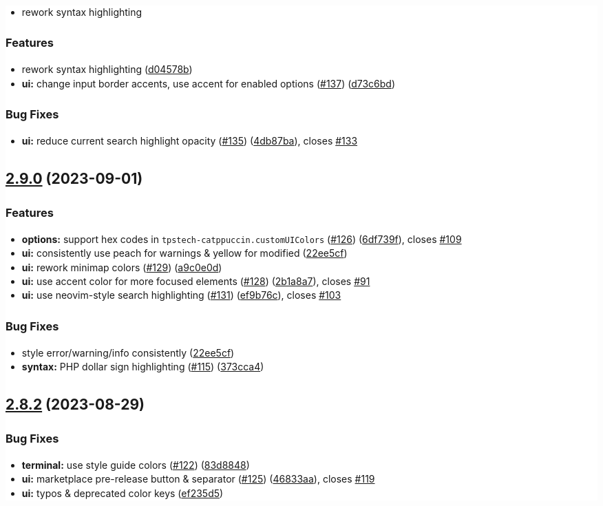 * rework syntax highlighting

### Features

* rework syntax highlighting ([d04578b](https://github.com/catppuccin/vscode/commit/d04578b0201eeaa6834e4e060a7cc22ce6fbbd66))
* **ui:** change input border accents, use accent for enabled options ([#137](https://github.com/catppuccin/vscode/issues/137)) ([d73c6bd](https://github.com/catppuccin/vscode/commit/d73c6bd948b50ac5cd20bb80afeecc2d2598010f))


### Bug Fixes

* **ui:** reduce current search highlight opacity ([#135](https://github.com/catppuccin/vscode/issues/135)) ([4db87ba](https://github.com/catppuccin/vscode/commit/4db87ba9fa2336dd92ce9c468c72a4238a6681f3)), closes [#133](https://github.com/catppuccin/vscode/issues/133)

## [2.9.0](https://github.com/catppuccin/vscode/compare/v2.8.2...v2.9.0) (2023-09-01)


### Features

* **options:** support hex codes in `tpstech-catppuccin.customUIColors` ([#126](https://github.com/catppuccin/vscode/issues/126)) ([6df739f](https://github.com/catppuccin/vscode/commit/6df739f9c7dce789216f4afd76df21e3fb3abb14)), closes [#109](https://github.com/catppuccin/vscode/issues/109)
* **ui:** consistently use peach for warnings & yellow for modified ([22ee5cf](https://github.com/catppuccin/vscode/commit/22ee5cfb422124aa5a9368d26dea58145fbe0cd3))
* **ui:** rework minimap colors ([#129](https://github.com/catppuccin/vscode/issues/129)) ([a9c0e0d](https://github.com/catppuccin/vscode/commit/a9c0e0d1fee9925ee904da033a2e228f80e583f1))
* **ui:** use accent color for more focused elements ([#128](https://github.com/catppuccin/vscode/issues/128)) ([2b1a8a7](https://github.com/catppuccin/vscode/commit/2b1a8a7d9a0c687519ec72e4b333ecbe71c43f09)), closes [#91](https://github.com/catppuccin/vscode/issues/91)
* **ui:** use neovim-style search highlighting ([#131](https://github.com/catppuccin/vscode/issues/131)) ([ef9b76c](https://github.com/catppuccin/vscode/commit/ef9b76cd700682c74d1e9488ce9701564204dcb8)), closes [#103](https://github.com/catppuccin/vscode/issues/103)


### Bug Fixes

* style error/warning/info consistently ([22ee5cf](https://github.com/catppuccin/vscode/commit/22ee5cfb422124aa5a9368d26dea58145fbe0cd3))
* **syntax:** PHP dollar sign highlighting ([#115](https://github.com/catppuccin/vscode/issues/115)) ([373cca4](https://github.com/catppuccin/vscode/commit/373cca4e0eac22f4eabca5a13b8a95422b8db007))

## [2.8.2](https://github.com/catppuccin/vscode/compare/v2.8.1...v2.8.2) (2023-08-29)


### Bug Fixes

* **terminal:** use style guide colors ([#122](https://github.com/catppuccin/vscode/issues/122)) ([83d8848](https://github.com/catppuccin/vscode/commit/83d884843ec500e1755cfa16a4d8770714513927))
* **ui:** marketplace pre-release button & separator ([#125](https://github.com/catppuccin/vscode/issues/125)) ([46833aa](https://github.com/catppuccin/vscode/commit/46833aacb92870d6b9ea33d261f45754ce8506f2)), closes [#119](https://github.com/catppuccin/vscode/issues/119)
* **ui:** typos & deprecated color keys ([ef235d5](https://github.com/catppuccin/vscode/commit/ef235d5eb014939eb008a43a5fa850949bb5588d))
